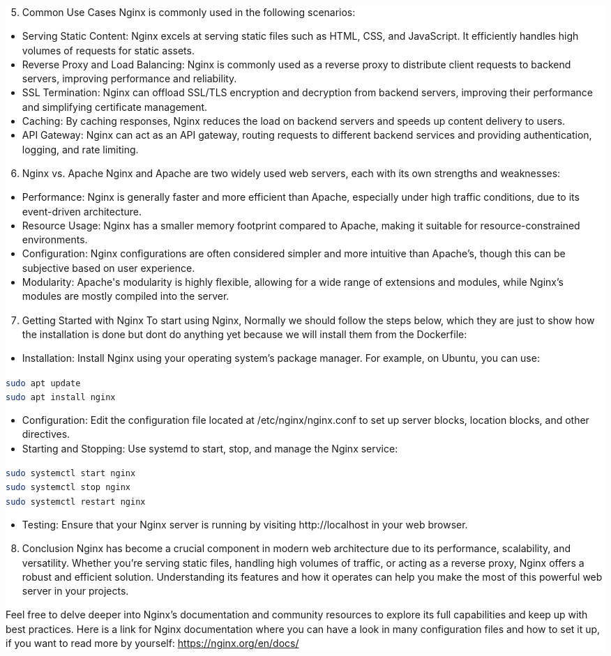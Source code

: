 5. Common Use Cases
Nginx is commonly used in the following scenarios:

- Serving Static Content: Nginx excels at serving static files such as HTML, CSS, and JavaScript. It efficiently handles high volumes of requests for static assets.
- Reverse Proxy and Load Balancing: Nginx is commonly used as a reverse proxy to distribute client requests to backend servers, improving performance and reliability.
- SSL Termination: Nginx can offload SSL/TLS encryption and decryption from backend servers, improving their performance and simplifying certificate management.
- Caching: By caching responses, Nginx reduces the load on backend servers and speeds up content delivery to users.
- API Gateway: Nginx can act as an API gateway, routing requests to different backend services and providing authentication, logging, and rate limiting.

6. Nginx vs. Apache
Nginx and Apache are two widely used web servers, each with its own strengths and weaknesses:

- Performance: Nginx is generally faster and more efficient than Apache, especially under high traffic conditions, due to its event-driven architecture.
- Resource Usage: Nginx has a smaller memory footprint compared to Apache, making it suitable for resource-constrained environments.
- Configuration: Nginx configurations are often considered simpler and more intuitive than Apache’s, though this can be subjective based on user experience.
- Modularity: Apache's modularity is highly flexible, allowing for a wide range of extensions and modules, while Nginx’s modules are mostly compiled into the server.

7. Getting Started with Nginx
To start using Nginx, Normally we should follow the steps below, which they are just to show how the installation is done but dont do anything yet because we will install them from the Dockerfile:

- Installation: Install Nginx using your operating system’s package manager. For example, on Ubuntu, you can use:
```bash
sudo apt update
sudo apt install nginx
```
- Configuration: Edit the configuration file located at /etc/nginx/nginx.conf to set up server blocks, location blocks, and other directives.
- Starting and Stopping: Use systemd to start, stop, and manage the Nginx service:
```bash
sudo systemctl start nginx
sudo systemctl stop nginx
sudo systemctl restart nginx
```
- Testing: Ensure that your Nginx server is running by visiting http://localhost in your web browser.

8. Conclusion
Nginx has become a crucial component in modern web architecture due to its performance, scalability, and versatility. Whether you’re serving static files, handling high volumes of traffic, or acting as a reverse proxy, Nginx offers a robust and efficient solution. Understanding its features and how it operates can help you make the most of this powerful web server in your projects.

Feel free to delve deeper into Nginx’s documentation and community resources to explore its full capabilities and keep up with best practices.
Here is a link for Nginx documentation where you can have a look in many configuration files and how to set it up, if you want to read more by yourself: https://nginx.org/en/docs/
